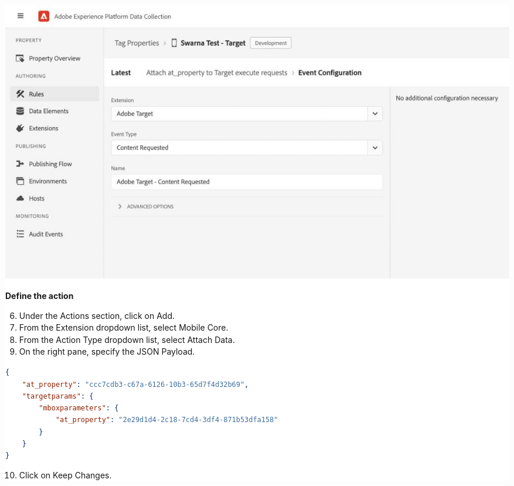![Remote property token regular execute request event configuration](./assets/remote-property-token-regular-execute-request-event-configuration.jpg)

**Define the action**

6. Under the Actions section, click on Add.
7. From the Extension dropdown list, select Mobile Core.
8. From the Action Type dropdown list, select Attach Data.
9. On the right pane, specify the JSON Payload.

```json
{
    "at_property": "ccc7cdb3-c67a-6126-10b3-65d7f4d32b69",
    "targetparams": {
        "mboxparameters": {
            "at_property": "2e29d1d4-2c18-7cd4-3df4-871b53dfa158"
        }
    }
}
```

10. Click on Keep Changes.
